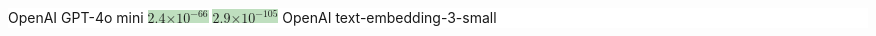 <th class="ltx_td ltx_align_left ltx_th ltx_th_row" id="A2.T3.9.9.3">OpenAI</th>
<th class="ltx_td ltx_align_left ltx_th ltx_th_row" id="A2.T3.9.9.4">GPT-4o mini</th>
<td class="ltx_td ltx_align_justify" id="A2.T3.8.8.1" style="background-color:#BFDFBF;">
<span class="ltx_inline-block ltx_align_top" id="A2.T3.8.8.1.1">
<span class="ltx_p" id="A2.T3.8.8.1.1.1"><math alttext="2.4\text{\times}{10}^{-66}" class="ltx_Math" display="inline" id="A2.T3.8.8.1.1.1.m1.3" style="background-color:#BFDFBF;"><semantics id="A2.T3.8.8.1.1.1.m1.3a"><mrow id="A2.T3.8.8.1.1.1.m1.3.3.3" xref="A2.T3.8.8.1.1.1.m1.3.3.3.cmml"><mn id="A2.T3.8.8.1.1.1.m1.1.1.1.1.1.1.1" mathbackground="#BFDFBF" xref="A2.T3.8.8.1.1.1.m1.3.3.3.cmml">2.4</mn><mtext id="A2.T3.8.8.1.1.1.m1.2.2.2.2.2.2.2" mathbackground="#BFDFBF" xref="A2.T3.8.8.1.1.1.m1.3.3.3.cmml">×</mtext><msup id="A2.T3.8.8.1.1.1.m1.3.3.3.3.3.3.3" xref="A2.T3.8.8.1.1.1.m1.3.3.3.cmml"><mn id="A2.T3.8.8.1.1.1.m1.3.3.3.3.3.3.3.2" mathbackground="#BFDFBF" xref="A2.T3.8.8.1.1.1.m1.3.3.3.cmml">10</mn><mrow id="A2.T3.8.8.1.1.1.m1.3.3.3.3.3.3.3.3.2" xref="A2.T3.8.8.1.1.1.m1.3.3.3.cmml"><mo id="A2.T3.8.8.1.1.1.m1.3.3.3.3.3.3.3.3.2a" mathbackground="#BFDFBF" xref="A2.T3.8.8.1.1.1.m1.3.3.3.cmml">−</mo><mn id="A2.T3.8.8.1.1.1.m1.3.3.3.3.3.3.3.3.2.2" mathbackground="#BFDFBF" xref="A2.T3.8.8.1.1.1.m1.3.3.3.cmml">66</mn></mrow></msup></mrow><annotation-xml encoding="MathML-Content" id="A2.T3.8.8.1.1.1.m1.3b"><csymbol cd="latexml" id="A2.T3.8.8.1.1.1.m1.3.3.3.cmml" xref="A2.T3.8.8.1.1.1.m1.3.3.3">2.4E-66</csymbol></annotation-xml><annotation encoding="application/x-tex" id="A2.T3.8.8.1.1.1.m1.3c">2.4\text{\times}{10}^{-66}</annotation><annotation encoding="application/x-llamapun" id="A2.T3.8.8.1.1.1.m1.3d">start_ARG 2.4 end_ARG start_ARG times end_ARG start_ARG power start_ARG 10 end_ARG start_ARG - 66 end_ARG end_ARG</annotation></semantics></math></span>
</span>
</td>
<td class="ltx_td ltx_align_justify" id="A2.T3.9.9.2" style="background-color:#BFDFBF;">
<span class="ltx_inline-block ltx_align_top" id="A2.T3.9.9.2.1">
<span class="ltx_p" id="A2.T3.9.9.2.1.1"><math alttext="2.9\text{\times}{10}^{-105}" class="ltx_Math" display="inline" id="A2.T3.9.9.2.1.1.m1.3" style="background-color:#BFDFBF;"><semantics id="A2.T3.9.9.2.1.1.m1.3a"><mrow id="A2.T3.9.9.2.1.1.m1.3.3.3" xref="A2.T3.9.9.2.1.1.m1.3.3.3.cmml"><mn id="A2.T3.9.9.2.1.1.m1.1.1.1.1.1.1.1" mathbackground="#BFDFBF" xref="A2.T3.9.9.2.1.1.m1.3.3.3.cmml">2.9</mn><mtext id="A2.T3.9.9.2.1.1.m1.2.2.2.2.2.2.2" mathbackground="#BFDFBF" xref="A2.T3.9.9.2.1.1.m1.3.3.3.cmml">×</mtext><msup id="A2.T3.9.9.2.1.1.m1.3.3.3.3.3.3.3" xref="A2.T3.9.9.2.1.1.m1.3.3.3.cmml"><mn id="A2.T3.9.9.2.1.1.m1.3.3.3.3.3.3.3.2" mathbackground="#BFDFBF" xref="A2.T3.9.9.2.1.1.m1.3.3.3.cmml">10</mn><mrow id="A2.T3.9.9.2.1.1.m1.3.3.3.3.3.3.3.3.2" xref="A2.T3.9.9.2.1.1.m1.3.3.3.cmml"><mo id="A2.T3.9.9.2.1.1.m1.3.3.3.3.3.3.3.3.2a" mathbackground="#BFDFBF" xref="A2.T3.9.9.2.1.1.m1.3.3.3.cmml">−</mo><mn id="A2.T3.9.9.2.1.1.m1.3.3.3.3.3.3.3.3.2.2" mathbackground="#BFDFBF" xref="A2.T3.9.9.2.1.1.m1.3.3.3.cmml">105</mn></mrow></msup></mrow><annotation-xml encoding="MathML-Content" id="A2.T3.9.9.2.1.1.m1.3b"><csymbol cd="latexml" id="A2.T3.9.9.2.1.1.m1.3.3.3.cmml" xref="A2.T3.9.9.2.1.1.m1.3.3.3">2.9E-105</csymbol></annotation-xml><annotation encoding="application/x-tex" id="A2.T3.9.9.2.1.1.m1.3c">2.9\text{\times}{10}^{-105}</annotation><annotation encoding="application/x-llamapun" id="A2.T3.9.9.2.1.1.m1.3d">start_ARG 2.9 end_ARG start_ARG times end_ARG start_ARG power start_ARG 10 end_ARG start_ARG - 105 end_ARG end_ARG</annotation></semantics></math></span>
</span>
</td>
</tr>
<tr class="ltx_tr" id="A2.T3.11.11">
<th class="ltx_td ltx_align_left ltx_th ltx_th_row" id="A2.T3.11.11.3">OpenAI</th>
<th class="ltx_td ltx_align_left ltx_th ltx_th_row" id="A2.T3.11.11.4">text-embedding-3-small</th>
<td class="ltx_td ltx_align_justify" id="A2.T3.10.10.1" style="background-color:#BFDFBF;">
<span class="ltx_inline-block ltx_align_top" id="A2.T3.10.10.1.1">